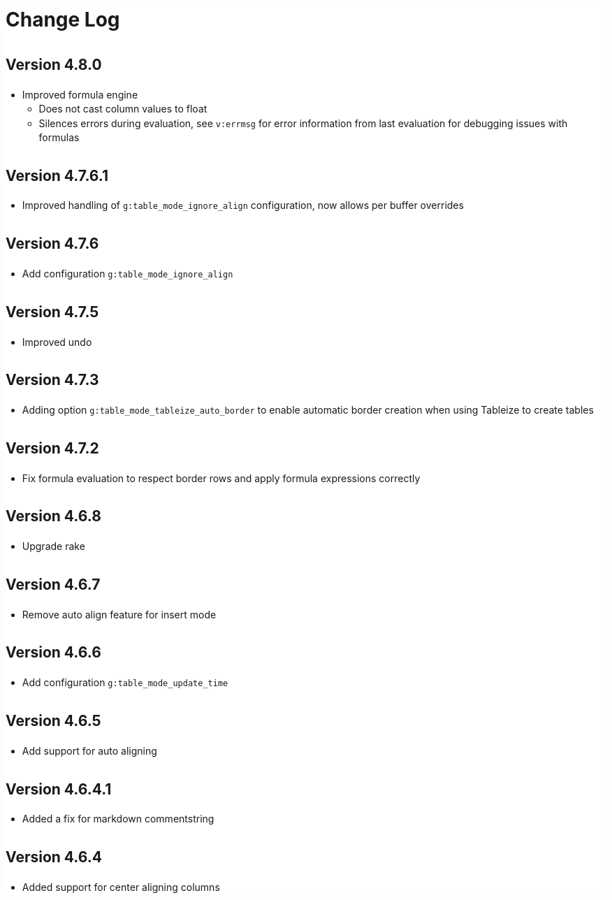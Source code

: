 # Change Log

## Version 4.8.0
* Improved formula engine
  - Does not cast column values to float
  - Silences errors during evaluation, see `v:errmsg` for error information
    from last evaluation for debugging issues with formulas

## Version 4.7.6.1
* Improved handling of `g:table_mode_ignore_align` configuration, now allows
  per buffer overrides

## Version 4.7.6
* Add configuration `g:table_mode_ignore_align`

## Version 4.7.5
* Improved undo

## Version 4.7.3
* Adding option `g:table_mode_tableize_auto_border` to enable automatic border
  creation when using Tableize to create tables

## Version 4.7.2
* Fix formula evaluation to respect border rows and apply formula expressions
  correctly

## Version 4.6.8
* Upgrade rake

## Version 4.6.7
* Remove auto align feature for insert mode

## Version 4.6.6
* Add configuration `g:table_mode_update_time`

## Version 4.6.5
* Add support for auto aligning

## Version 4.6.4.1
* Added a fix for markdown commentstring

## Version 4.6.4
* Added support for center aligning columns
